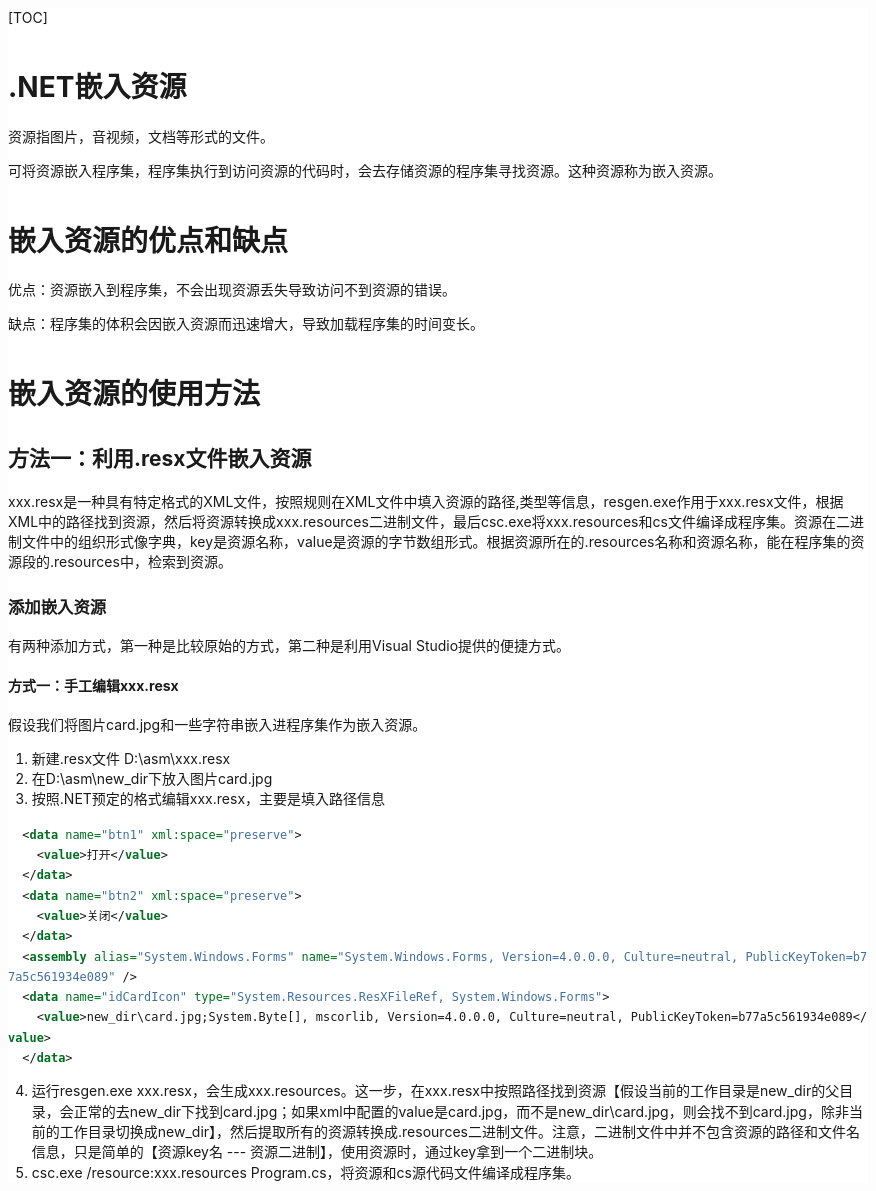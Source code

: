 [TOC]
# .NET嵌入资源

资源指图片，音视频，文档等形式的文件。

可将资源嵌入程序集，程序集执行到访问资源的代码时，会去存储资源的程序集寻找资源。这种资源称为嵌入资源。
# 嵌入资源的优点和缺点

优点：资源嵌入到程序集，不会出现资源丢失导致访问不到资源的错误。

缺点：程序集的体积会因嵌入资源而迅速增大，导致加载程序集的时间变长。

# 嵌入资源的使用方法

## 方法一：利用.resx文件嵌入资源

xxx.resx是一种具有特定格式的XML文件，按照规则在XML文件中填入资源的路径,类型等信息，resgen.exe作用于xxx.resx文件，根据XML中的路径找到资源，然后将资源转换成xxx.resources二进制文件，最后csc.exe将xxx.resources和cs文件编译成程序集。资源在二进制文件中的组织形式像字典，key是资源名称，value是资源的字节数组形式。根据资源所在的.resources名称和资源名称，能在程序集的资源段的.resources中，检索到资源。

### 添加嵌入资源

有两种添加方式，第一种是比较原始的方式，第二种是利用Visual Studio提供的便捷方式。

#### 方式一：手工编辑xxx.resx

假设我们将图片card.jpg和一些字符串嵌入进程序集作为嵌入资源。

1. 新建.resx文件       D:\asm\xxx.resx
2. 在D:\asm\new_dir下放入图片card.jpg
3. 按照.NET预定的格式编辑xxx.resx，主要是填入路径信息

```xml
  <data name="btn1" xml:space="preserve">
    <value>打开</value>
  </data>
  <data name="btn2" xml:space="preserve">
    <value>关闭</value>
  </data>
  <assembly alias="System.Windows.Forms" name="System.Windows.Forms, Version=4.0.0.0, Culture=neutral, PublicKeyToken=b77a5c561934e089" />
  <data name="idCardIcon" type="System.Resources.ResXFileRef, System.Windows.Forms">
    <value>new_dir\card.jpg;System.Byte[], mscorlib, Version=4.0.0.0, Culture=neutral, PublicKeyToken=b77a5c561934e089</value>
  </data>
```

4. 运行resgen.exe  xxx.resx，会生成xxx.resources。这一步，在xxx.resx中按照路径找到资源【假设当前的工作目录是new_dir的父目录，会正常的去new_dir下找到card.jpg；如果xml中配置的value是card.jpg，而不是new_dir\card.jpg，则会找不到card.jpg，除非当前的工作目录切换成new_dir】，然后提取所有的资源转换成.resources二进制文件。注意，二进制文件中并不包含资源的路径和文件名信息，只是简单的【资源key名 --- 资源二进制】，使用资源时，通过key拿到一个二进制块。
5. csc.exe /resource:xxx.resources Program.cs，将资源和cs源代码文件编译成程序集。
